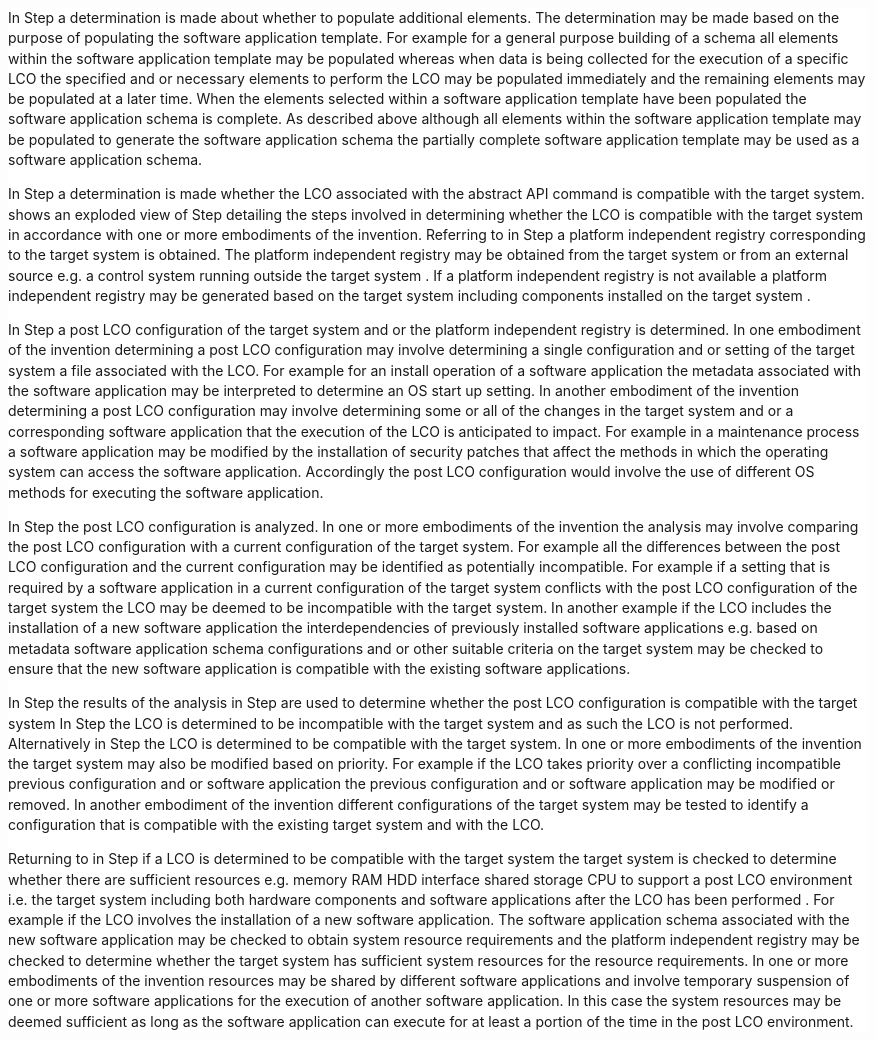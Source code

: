 In Step a determination is made about whether to populate additional elements. The determination may be made based on the purpose of populating the software application template. For example for a general purpose building of a schema all elements within the software application template may be populated whereas when data is being collected for the execution of a specific LCO the specified and or necessary elements to perform the LCO may be populated immediately and the remaining elements may be populated at a later time. When the elements selected within a software application template have been populated the software application schema is complete. As described above although all elements within the software application template may be populated to generate the software application schema the partially complete software application template may be used as a software application schema.

In Step a determination is made whether the LCO associated with the abstract API command is compatible with the target system. shows an exploded view of Step detailing the steps involved in determining whether the LCO is compatible with the target system in accordance with one or more embodiments of the invention. Referring to in Step a platform independent registry corresponding to the target system is obtained. The platform independent registry may be obtained from the target system or from an external source e.g. a control system running outside the target system . If a platform independent registry is not available a platform independent registry may be generated based on the target system including components installed on the target system .

In Step a post LCO configuration of the target system and or the platform independent registry is determined. In one embodiment of the invention determining a post LCO configuration may involve determining a single configuration and or setting of the target system a file associated with the LCO. For example for an install operation of a software application the metadata associated with the software application may be interpreted to determine an OS start up setting. In another embodiment of the invention determining a post LCO configuration may involve determining some or all of the changes in the target system and or a corresponding software application that the execution of the LCO is anticipated to impact. For example in a maintenance process a software application may be modified by the installation of security patches that affect the methods in which the operating system can access the software application. Accordingly the post LCO configuration would involve the use of different OS methods for executing the software application.

In Step the post LCO configuration is analyzed. In one or more embodiments of the invention the analysis may involve comparing the post LCO configuration with a current configuration of the target system. For example all the differences between the post LCO configuration and the current configuration may be identified as potentially incompatible. For example if a setting that is required by a software application in a current configuration of the target system conflicts with the post LCO configuration of the target system the LCO may be deemed to be incompatible with the target system. In another example if the LCO includes the installation of a new software application the interdependencies of previously installed software applications e.g. based on metadata software application schema configurations and or other suitable criteria on the target system may be checked to ensure that the new software application is compatible with the existing software applications.

In Step the results of the analysis in Step are used to determine whether the post LCO configuration is compatible with the target system In Step the LCO is determined to be incompatible with the target system and as such the LCO is not performed. Alternatively in Step the LCO is determined to be compatible with the target system. In one or more embodiments of the invention the target system may also be modified based on priority. For example if the LCO takes priority over a conflicting incompatible previous configuration and or software application the previous configuration and or software application may be modified or removed. In another embodiment of the invention different configurations of the target system may be tested to identify a configuration that is compatible with the existing target system and with the LCO.

Returning to in Step if a LCO is determined to be compatible with the target system the target system is checked to determine whether there are sufficient resources e.g. memory RAM HDD interface shared storage CPU to support a post LCO environment i.e. the target system including both hardware components and software applications after the LCO has been performed . For example if the LCO involves the installation of a new software application. The software application schema associated with the new software application may be checked to obtain system resource requirements and the platform independent registry may be checked to determine whether the target system has sufficient system resources for the resource requirements. In one or more embodiments of the invention resources may be shared by different software applications and involve temporary suspension of one or more software applications for the execution of another software application. In this case the system resources may be deemed sufficient as long as the software application can execute for at least a portion of the time in the post LCO environment.
